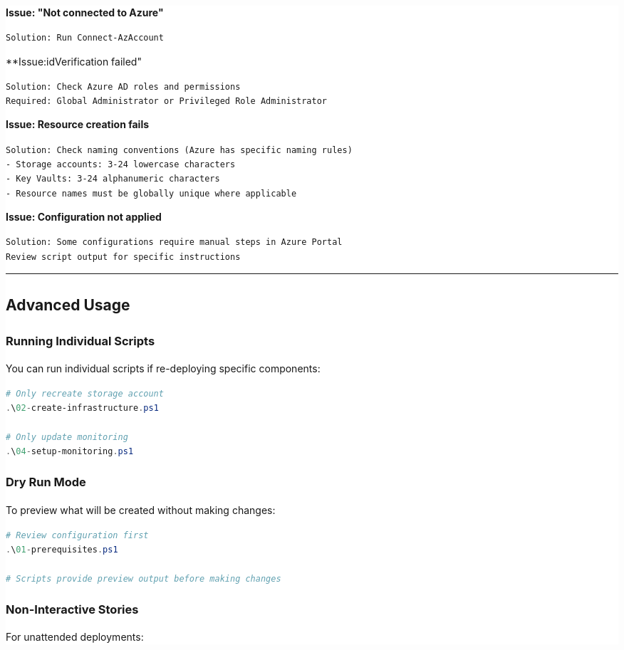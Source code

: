 **Issue: "Not connected to Azure"**
```
Solution: Run Connect-AzAccount
```

**Issue:idVerification failed"
```
Solution: Check Azure AD roles and permissions
Required: Global Administrator or Privileged Role Administrator
```

**Issue: Resource creation fails**
```
Solution: Check naming conventions (Azure has specific naming rules)
- Storage accounts: 3-24 lowercase characters
- Key Vaults: 3-24 alphanumeric characters
- Resource names must be globally unique where applicable
```

**Issue: Configuration not applied**
```
Solution: Some configurations require manual steps in Azure Portal
Review script output for specific instructions
```

---

## Advanced Usage

### Running Individual Scripts

You can run individual scripts if re-deploying specific components:

```powershell
# Only recreate storage account
.\02-create-infrastructure.ps1

# Only update monitoring
.\04-setup-monitoring.ps1
```

### Dry Run Mode

To preview what will be created without making changes:

```powershell
# Review configuration first
.\01-prerequisites.ps1

# Scripts provide preview output before making changes
```

### Non-Interactive Stories

For unattended deployments:
